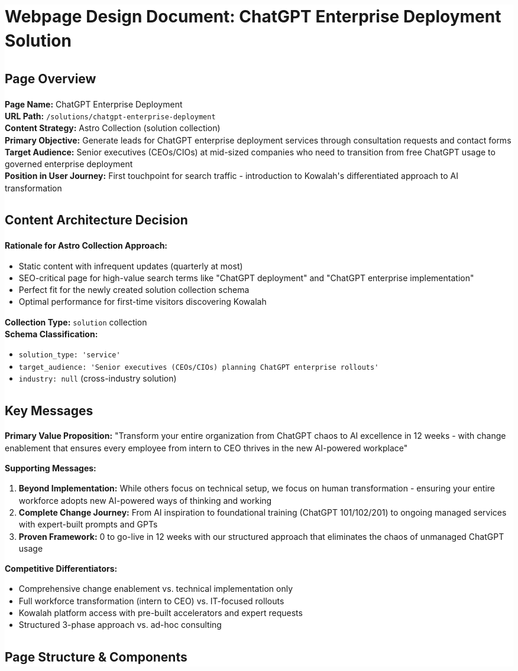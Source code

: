# Webpage Design Document: ChatGPT Enterprise Deployment Solution

## Page Overview

**Page Name:** ChatGPT Enterprise Deployment  
**URL Path:** `/solutions/chatgpt-enterprise-deployment`  
**Content Strategy:** Astro Collection (solution collection)  
**Primary Objective:** Generate leads for ChatGPT enterprise deployment services through consultation requests and contact forms  
**Target Audience:** Senior executives (CEOs/CIOs) at mid-sized companies who need to transition from free ChatGPT usage to governed enterprise deployment  
**Position in User Journey:** First touchpoint for search traffic - introduction to Kowalah's differentiated approach to AI transformation

## Content Architecture Decision

**Rationale for Astro Collection Approach:**
- Static content with infrequent updates (quarterly at most)
- SEO-critical page for high-value search terms like "ChatGPT deployment" and "ChatGPT enterprise implementation"
- Perfect fit for the newly created solution collection schema
- Optimal performance for first-time visitors discovering Kowalah

**Collection Type:** `solution` collection  
**Schema Classification:**
- `solution_type: 'service'`
- `target_audience: 'Senior executives (CEOs/CIOs) planning ChatGPT enterprise rollouts'`
- `industry: null` (cross-industry solution)

## Key Messages

**Primary Value Proposition:** "Transform your entire organization from ChatGPT chaos to AI excellence in 12 weeks - with change enablement that ensures every employee from intern to CEO thrives in the new AI-powered workplace"

**Supporting Messages:**
1. **Beyond Implementation:** While others focus on technical setup, we focus on human transformation - ensuring your entire workforce adopts new AI-powered ways of thinking and working
2. **Complete Change Journey:** From AI inspiration to foundational training (ChatGPT 101/102/201) to ongoing managed services with expert-built prompts and GPTs
3. **Proven Framework:** 0 to go-live in 12 weeks with our structured approach that eliminates the chaos of unmanaged ChatGPT usage

**Competitive Differentiators:**
- Comprehensive change enablement vs. technical implementation only
- Full workforce transformation (intern to CEO) vs. IT-focused rollouts
- Kowalah platform access with pre-built accelerators and expert requests
- Structured 3-phase approach vs. ad-hoc consulting

## Page Structure & Components
